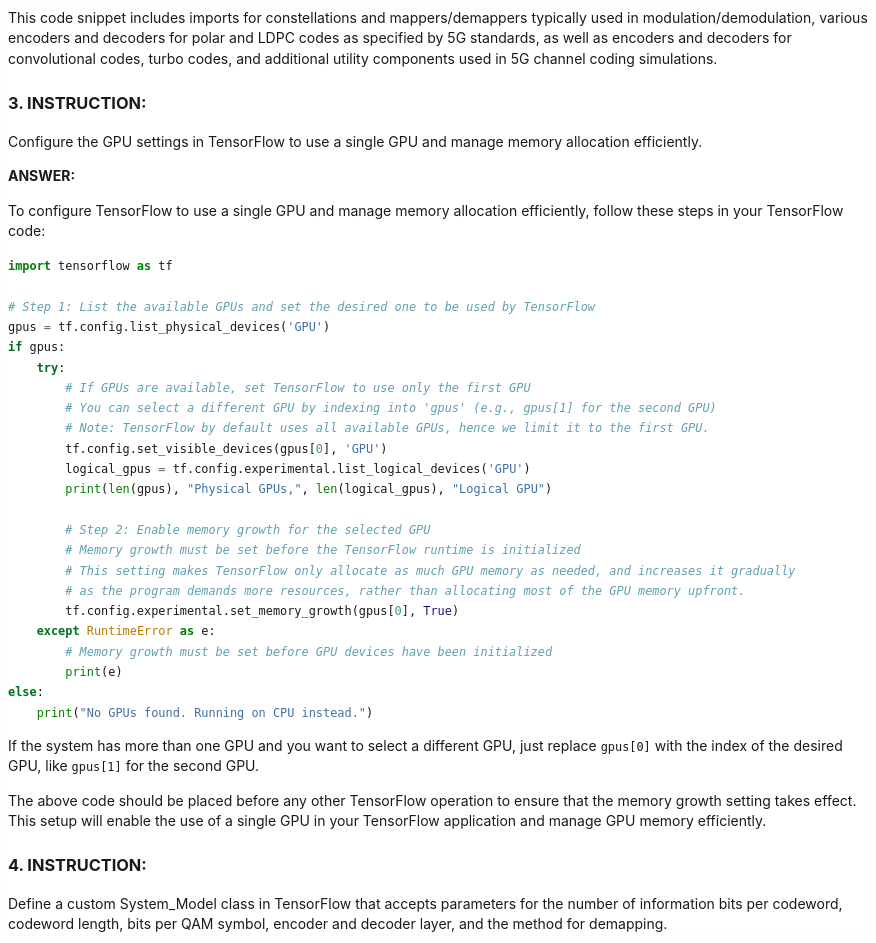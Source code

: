 This code snippet includes imports for constellations and mappers/demappers typically used in modulation/demodulation, various encoders and decoders for polar and LDPC codes as specified by 5G standards, as well as encoders and decoders for convolutional codes, turbo codes, and additional utility components used in 5G channel coding simulations.

### 3. INSTRUCTION:
Configure the GPU settings in TensorFlow to use a single GPU and manage memory allocation efficiently.

**ANSWER:**

To configure TensorFlow to use a single GPU and manage memory allocation efficiently, follow these steps in your TensorFlow code:

```python
import tensorflow as tf

# Step 1: List the available GPUs and set the desired one to be used by TensorFlow
gpus = tf.config.list_physical_devices('GPU')
if gpus:
    try:
        # If GPUs are available, set TensorFlow to use only the first GPU
        # You can select a different GPU by indexing into 'gpus' (e.g., gpus[1] for the second GPU)
        # Note: TensorFlow by default uses all available GPUs, hence we limit it to the first GPU.
        tf.config.set_visible_devices(gpus[0], 'GPU')
        logical_gpus = tf.config.experimental.list_logical_devices('GPU')
        print(len(gpus), "Physical GPUs,", len(logical_gpus), "Logical GPU")

        # Step 2: Enable memory growth for the selected GPU
        # Memory growth must be set before the TensorFlow runtime is initialized
        # This setting makes TensorFlow only allocate as much GPU memory as needed, and increases it gradually
        # as the program demands more resources, rather than allocating most of the GPU memory upfront.
        tf.config.experimental.set_memory_growth(gpus[0], True)
    except RuntimeError as e:
        # Memory growth must be set before GPU devices have been initialized
        print(e)
else:
    print("No GPUs found. Running on CPU instead.")
```

If the system has more than one GPU and you want to select a different GPU, just replace `gpus[0]` with the index of the desired GPU, like `gpus[1]` for the second GPU.

The above code should be placed before any other TensorFlow operation to ensure that the memory growth setting takes effect. This setup will enable the use of a single GPU in your TensorFlow application and manage GPU memory efficiently.

### 4. INSTRUCTION:
Define a custom System_Model class in TensorFlow that accepts parameters for the number of information bits per codeword, codeword length, bits per QAM symbol, encoder and decoder layer, and the method for demapping.
